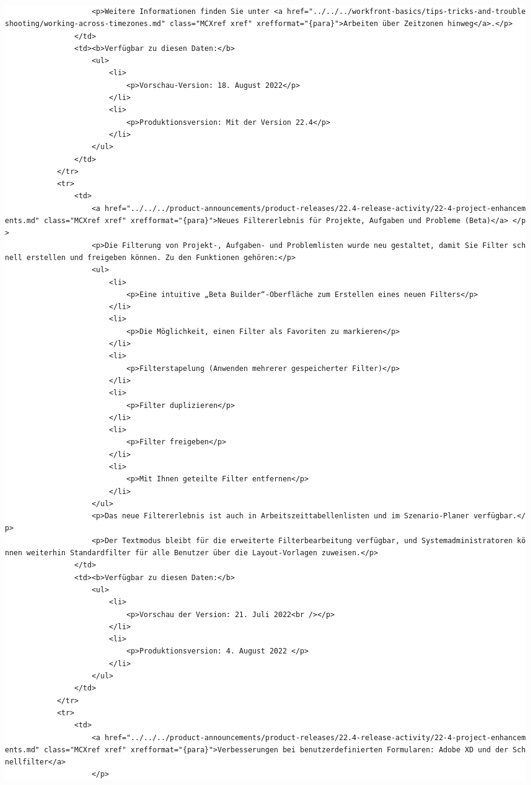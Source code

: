                         <p>Weitere Informationen finden Sie unter <a href="../../../workfront-basics/tips-tricks-and-troubleshooting/working-across-timezones.md" class="MCXref xref" xrefformat="{para}">Arbeiten über Zeitzonen hinweg</a>.</p>
                    </td>
                    <td><b>Verfügbar zu diesen Daten:</b>
                        <ul>
                            <li>
                                <p>Vorschau-Version: 18. August 2022</p>
                            </li>
                            <li>
                                <p>Produktionsversion: Mit der Version 22.4</p>
                            </li>
                        </ul>
                    </td>
                </tr>
                <tr>
                    <td>
                        <a href="../../../product-announcements/product-releases/22.4-release-activity/22-4-project-enhancements.md" class="MCXref xref" xrefformat="{para}">Neues Filtererlebnis für Projekte, Aufgaben und Probleme (Beta)</a> </p>
                        <p>Die Filterung von Projekt-, Aufgaben- und Problemlisten wurde neu gestaltet, damit Sie Filter schnell erstellen und freigeben können. Zu den Funktionen gehören:</p>
                        <ul>
                            <li>
                                <p>Eine intuitive „Beta Builder“-Oberfläche zum Erstellen eines neuen Filters</p>
                            </li>
                            <li>
                                <p>Die Möglichkeit, einen Filter als Favoriten zu markieren</p>
                            </li>
                            <li>
                                <p>Filterstapelung (Anwenden mehrerer gespeicherter Filter)</p>
                            </li>
                            <li>
                                <p>Filter duplizieren</p>
                            </li>
                            <li>
                                <p>Filter freigeben</p>
                            </li>
                            <li>
                                <p>Mit Ihnen geteilte Filter entfernen</p>
                            </li>
                        </ul>
                        <p>Das neue Filtererlebnis ist auch in Arbeitszeittabellenlisten und im Szenario-Planer verfügbar.</p>
                        <p>Der Textmodus bleibt für die erweiterte Filterbearbeitung verfügbar, und Systemadministratoren können weiterhin Standardfilter für alle Benutzer über die Layout-Vorlagen zuweisen.</p>
                    </td>
                    <td><b>Verfügbar zu diesen Daten:</b>
                        <ul>
                            <li>
                                <p>Vorschau der Version: 21. Juli 2022<br /></p>
                            </li>
                            <li>
                                <p>Produktionsversion: 4. August 2022 </p>
                            </li>
                        </ul>
                    </td>
                </tr>
                <tr>
                    <td>
                        <a href="../../../product-announcements/product-releases/22.4-release-activity/22-4-project-enhancements.md" class="MCXref xref" xrefformat="{para}">Verbesserungen bei benutzerdefinierten Formularen: Adobe XD und der Schnellfilter</a>
                        </p>